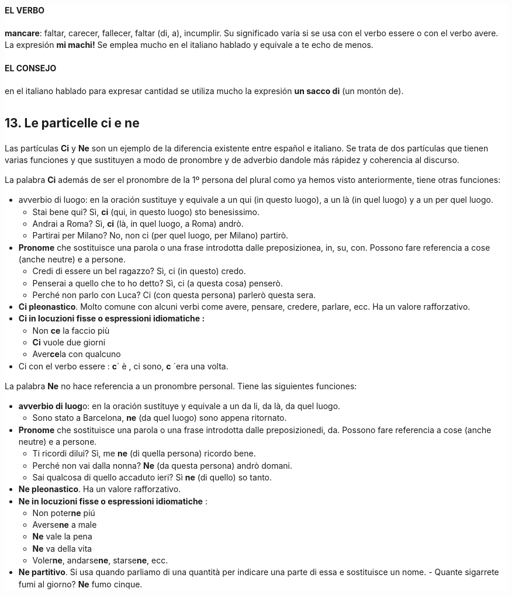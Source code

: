 #### EL VERBO
**mancare**: faltar, carecer, fallecer, faltar (di, a), incumplir. Su significado varía si se usa con el verbo essere o con el verbo avere. La expresión **mi machi!** Se emplea mucho en el italiano hablado y equivale a te echo de menos.

#### EL CONSEJO
en el italiano hablado para expresar cantidad se utiliza mucho la expresión **un sacco di** (un montón de).

## 13. Le particelle ci e ne

Las partículas **Ci** y **Ne** son un ejemplo de la diferencia existente entre español e italiano. Se trata de dos partículas que tienen varias funciones y que sustituyen a modo de pronombre y de adverbio dandole más rápidez y coherencia al discurso.

La palabra **Ci** además de ser el pronombre de la 1º persona del plural como ya hemos visto anteriormente, tiene otras funciones:

-   avverbio di luogo: en la oración sustituye y equivale a un qui (in questo luogo), a un là (in quel luogo) y a un per quel luogo.
    -   Stai bene qui? Sì, **ci** (qui, in questo luogo) sto benesissimo.
    -   Andrai a Roma? Sì, **ci** (là, in quel luogo, a Roma) andrò.
    -   Partirai per Milano? No, non ci (per quel luogo, per Milano) partirò.
-   **Pronome** che sostituisce una parola o una frase introdotta dalle preposizionea, in, su, con. Possono fare referencia a cose (anche neutre) e a persone.
    -   Credi di essere un bel ragazzo? Sì, ci (in questo) credo.
    -   Penserai a quello che to ho detto? Sì, ci (a questa cosa) penserò.
    -   Perché non parlo con Luca? Ci (con questa persona) parlerò questa sera.
-   **Ci pleonastico**. Molto comune con alcuni verbi come avere, pensare, credere, parlare, ecc. Ha un valore rafforzativo.
-   **Ci in locuzioni fisse o espressioni idiomatiche :**
    -   Non **ce** la faccio più
    -   **Ci** vuole due giorni
    -   Aver**ce**la con qualcuno
-   Ci con el verbo essere : **c**´ è , ci sono, **c** ´era una volta.

La palabra **Ne** no hace referencia a un pronombre personal. Tiene las siguientes funciones:

-   **avverbio di luog**o: en la oración sustituye y equivale a un da li, da là, da quel luogo.
    -   Sono stato a Barcelona, **ne** (da quel luogo) sono appena ritornato.
-   **Pronome** che sostituisce una parola o una frase introdotta dalle preposizionedi, da. Possono fare referencia a cose (anche neutre) e a persone.
    -   Ti ricordi dilui? Sì, me **ne** (di quella persona) ricordo bene.
    -   Perché non vai dalla nonna? **Ne** (da questa persona) andrò domani.
    -   Sai qualcosa di quello accaduto ieri? Sì **ne** (di quello) so tanto.
-   **Ne pleonastico**. Ha un valore rafforzativo.
-   **Ne in locuzioni fisse o espressioni idiomatiche** :
    -   Non poter**ne** piú
    -   Averse**ne** a male
    -   **Ne** vale la pena
    -   **Ne** va della vita
    -   Voler**ne**, andarse**ne**, starse**ne**, ecc.
-   **Ne partitivo**. Si usa quando parliamo di una quantità per indicare una parte di essa
    e sostituisce un nome.
        \- Quante sigarrete fumi al giorno? **Ne** fumo cinque.
